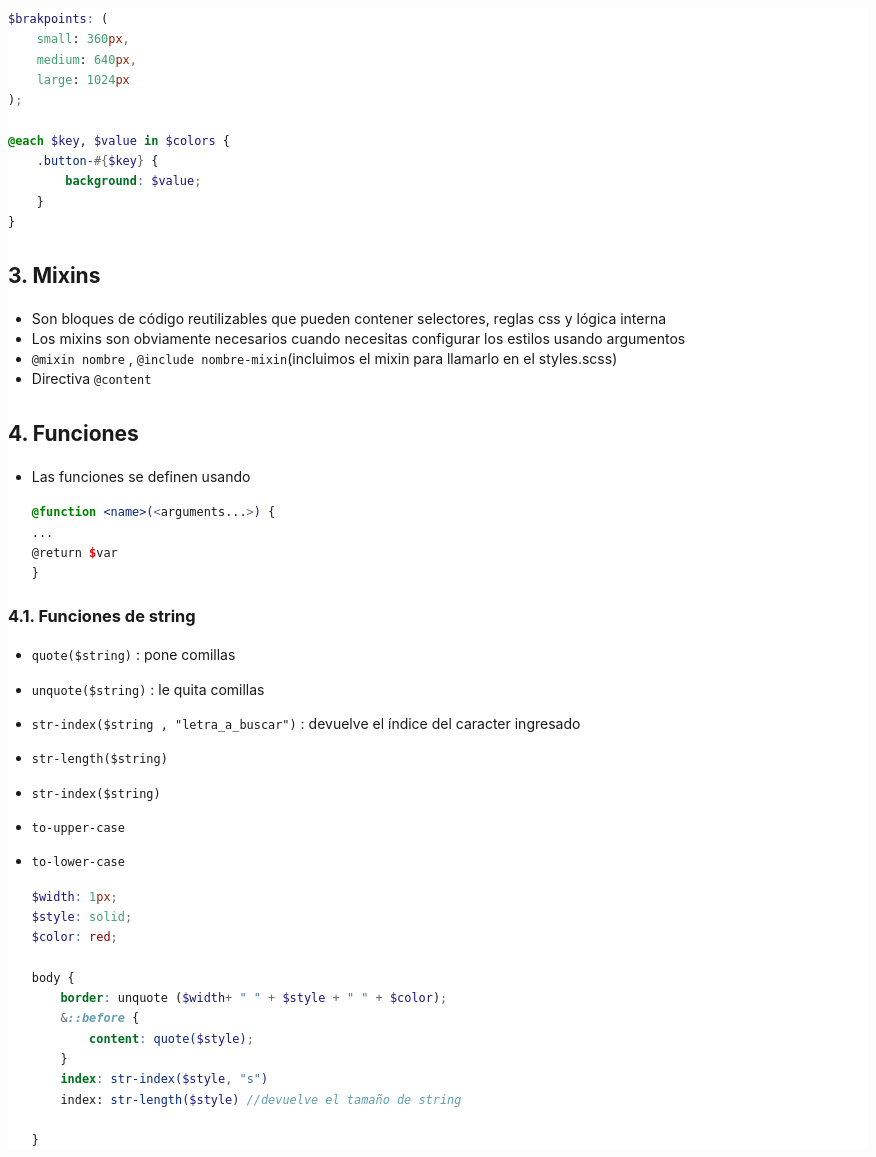 ```scss
$brakpoints: (
    small: 360px,
    medium: 640px,
    large: 1024px
);

@each $key, $value in $colors {
    .button-#{$key} {
        background: $value;
    }
}

```

## 3. Mixins

- Son bloques de código reutilizables que pueden contener selectores, reglas css y lógica interna
- Los mixins son obviamente necesarios cuando necesitas configurar los estilos usando argumentos
- `@mixin nombre` , `@include nombre-mixin`(incluimos el mixin para llamarlo en el styles.scss)
- Directiva `@content`

## 4.  Funciones

- Las funciones se definen usando  

  ```scss
  @function <name>(<arguments...>) { 
  ... 
  @return $var
  }
  ```


### 4.1. Funciones de string

- `quote($string)` : pone comillas
- `unquote($string)` : le quita comillas
- `str-index($string , "letra_a_buscar")` : devuelve el índice del caracter ingresado

- `str-length($string)`

- `str-index($string)`

- `to-upper-case `

- `to-lower-case`

  ```scss
  $width: 1px;
  $style: solid;
  $color: red;
  
  body {
      border: unquote ($width+ " " + $style + " " + $color);
      &::before {
          content: quote($style);
      }
      index: str-index($style, "s")
      index: str-length($style) //devuelve el tamaño de string
  
  }
  ```
